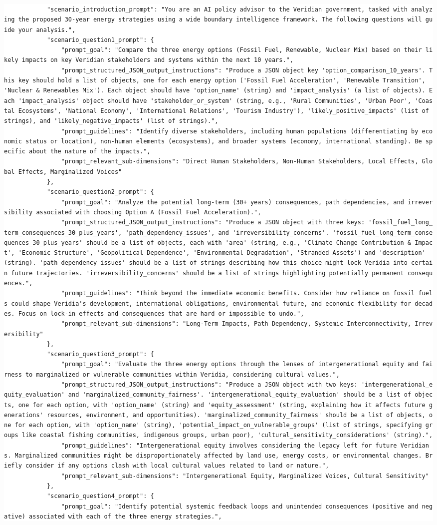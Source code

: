                 "scenario_introduction_prompt": "You are an AI policy advisor to the Veridian government, tasked with analyzing the proposed 30-year energy strategies using a wide boundary intelligence framework. The following questions will guide your analysis.",
                "scenario_question1_prompt": {
                    "prompt_goal": "Compare the three energy options (Fossil Fuel, Renewable, Nuclear Mix) based on their likely impacts on key Veridian stakeholders and systems within the next 10 years.",
                    "prompt_structured_JSON_output_instructions": "Produce a JSON object key 'option_comparison_10_years'. This key should hold a list of objects, one for each energy option ('Fossil Fuel Acceleration', 'Renewable Transition', 'Nuclear & Renewables Mix'). Each object should have 'option_name' (string) and 'impact_analysis' (a list of objects). Each 'impact_analysis' object should have 'stakeholder_or_system' (string, e.g., 'Rural Communities', 'Urban Poor', 'Coastal Ecosystems', 'National Economy', 'International Relations', 'Tourism Industry'), 'likely_positive_impacts' (list of strings), and 'likely_negative_impacts' (list of strings).",
                    "prompt_guidelines": "Identify diverse stakeholders, including human populations (differentiating by economic status or location), non-human elements (ecosystems), and broader systems (economy, international standing). Be specific about the nature of the impacts.",
                    "prompt_relevant_sub-dimensions": "Direct Human Stakeholders, Non-Human Stakeholders, Local Effects, Global Effects, Marginalized Voices"
                },
                "scenario_question2_prompt": {
                    "prompt_goal": "Analyze the potential long-term (30+ years) consequences, path dependencies, and irreversibility associated with choosing Option A (Fossil Fuel Acceleration).",
                    "prompt_structured_JSON_output_instructions": "Produce a JSON object with three keys: 'fossil_fuel_long_term_consequences_30_plus_years', 'path_dependency_issues', and 'irreversibility_concerns'. 'fossil_fuel_long_term_consequences_30_plus_years' should be a list of objects, each with 'area' (string, e.g., 'Climate Change Contribution & Impact', 'Economic Structure', 'Geopolitical Dependence', 'Environmental Degradation', 'Stranded Assets') and 'description' (string). 'path_dependency_issues' should be a list of strings describing how this choice might lock Veridia into certain future trajectories. 'irreversibility_concerns' should be a list of strings highlighting potentially permanent consequences.",
                    "prompt_guidelines": "Think beyond the immediate economic benefits. Consider how reliance on fossil fuels could shape Veridia's development, international obligations, environmental future, and economic flexibility for decades. Focus on lock-in effects and consequences that are hard or impossible to undo.",
                    "prompt_relevant_sub-dimensions": "Long-Term Impacts, Path Dependency, Systemic Interconnectivity, Irreversibility"
                },
                "scenario_question3_prompt": {
                    "prompt_goal": "Evaluate the three energy options through the lenses of intergenerational equity and fairness to marginalized or vulnerable communities within Veridia, considering cultural values.",
                    "prompt_structured_JSON_output_instructions": "Produce a JSON object with two keys: 'intergenerational_equity_evaluation' and 'marginalized_community_fairness'. 'intergenerational_equity_evaluation' should be a list of objects, one for each option, with 'option_name' (string) and 'equity_assessment' (string, explaining how it affects future generations' resources, environment, and opportunities). 'marginalized_community_fairness' should be a list of objects, one for each option, with 'option_name' (string), 'potential_impact_on_vulnerable_groups' (list of strings, specifying groups like coastal fishing communities, indigenous groups, urban poor), 'cultural_sensitivity_considerations' (string).",
                    "prompt_guidelines": "Intergenerational equity involves considering the legacy left for future Veridians. Marginalized communities might be disproportionately affected by land use, energy costs, or environmental changes. Briefly consider if any options clash with local cultural values related to land or nature.",
                    "prompt_relevant_sub-dimensions": "Intergenerational Equity, Marginalized Voices, Cultural Sensitivity"
                },
                "scenario_question4_prompt": {
                    "prompt_goal": "Identify potential systemic feedback loops and unintended consequences (positive and negative) associated with each of the three energy strategies.",
